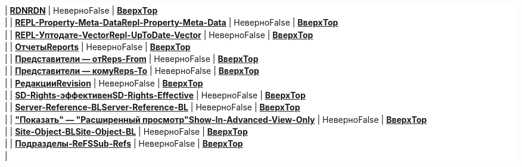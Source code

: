| [<span data-ttu-id="5758b-330">**RDN**</span><span class="sxs-lookup"><span data-stu-id="5758b-330">**RDN**</span></span>](a-name.md)                                                     | <span data-ttu-id="5758b-331">Неверно</span><span class="sxs-lookup"><span data-stu-id="5758b-331">False</span></span>     | [<span data-ttu-id="5758b-332">**Вверх**</span><span class="sxs-lookup"><span data-stu-id="5758b-332">**Top**</span></span>](c-top.md)<br/> |
| [<span data-ttu-id="5758b-333">**REPL-Property-Meta-Data**</span><span class="sxs-lookup"><span data-stu-id="5758b-333">**Repl-Property-Meta-Data**</span></span>](a-replpropertymetadata.md)                 | <span data-ttu-id="5758b-334">Неверно</span><span class="sxs-lookup"><span data-stu-id="5758b-334">False</span></span>     | [<span data-ttu-id="5758b-335">**Вверх**</span><span class="sxs-lookup"><span data-stu-id="5758b-335">**Top**</span></span>](c-top.md)<br/> |
| [<span data-ttu-id="5758b-336">**REPL-Уптодате-Vector**</span><span class="sxs-lookup"><span data-stu-id="5758b-336">**Repl-UpToDate-Vector**</span></span>](a-repluptodatevector.md)                      | <span data-ttu-id="5758b-337">Неверно</span><span class="sxs-lookup"><span data-stu-id="5758b-337">False</span></span>     | [<span data-ttu-id="5758b-338">**Вверх**</span><span class="sxs-lookup"><span data-stu-id="5758b-338">**Top**</span></span>](c-top.md)<br/> |
| [<span data-ttu-id="5758b-339">**Отчеты**</span><span class="sxs-lookup"><span data-stu-id="5758b-339">**Reports**</span></span>](a-directreports.md)                                        | <span data-ttu-id="5758b-340">Неверно</span><span class="sxs-lookup"><span data-stu-id="5758b-340">False</span></span>     | [<span data-ttu-id="5758b-341">**Вверх**</span><span class="sxs-lookup"><span data-stu-id="5758b-341">**Top**</span></span>](c-top.md)<br/> |
| [<span data-ttu-id="5758b-342">**Представители — от**</span><span class="sxs-lookup"><span data-stu-id="5758b-342">**Reps-From**</span></span>](a-repsfrom.md)                                           | <span data-ttu-id="5758b-343">Неверно</span><span class="sxs-lookup"><span data-stu-id="5758b-343">False</span></span>     | [<span data-ttu-id="5758b-344">**Вверх**</span><span class="sxs-lookup"><span data-stu-id="5758b-344">**Top**</span></span>](c-top.md)<br/> |
| [<span data-ttu-id="5758b-345">**Представители — кому**</span><span class="sxs-lookup"><span data-stu-id="5758b-345">**Reps-To**</span></span>](a-repsto.md)                                               | <span data-ttu-id="5758b-346">Неверно</span><span class="sxs-lookup"><span data-stu-id="5758b-346">False</span></span>     | [<span data-ttu-id="5758b-347">**Вверх**</span><span class="sxs-lookup"><span data-stu-id="5758b-347">**Top**</span></span>](c-top.md)<br/> |
| [<span data-ttu-id="5758b-348">**Редакции**</span><span class="sxs-lookup"><span data-stu-id="5758b-348">**Revision**</span></span>](a-revision.md)                                            | <span data-ttu-id="5758b-349">Неверно</span><span class="sxs-lookup"><span data-stu-id="5758b-349">False</span></span>     | [<span data-ttu-id="5758b-350">**Вверх**</span><span class="sxs-lookup"><span data-stu-id="5758b-350">**Top**</span></span>](c-top.md)<br/> |
| [<span data-ttu-id="5758b-351">**SD-Rights-эффективен**</span><span class="sxs-lookup"><span data-stu-id="5758b-351">**SD-Rights-Effective**</span></span>](a-sdrightseffective.md)                        | <span data-ttu-id="5758b-352">Неверно</span><span class="sxs-lookup"><span data-stu-id="5758b-352">False</span></span>     | [<span data-ttu-id="5758b-353">**Вверх**</span><span class="sxs-lookup"><span data-stu-id="5758b-353">**Top**</span></span>](c-top.md)<br/> |
| [<span data-ttu-id="5758b-354">**Server-Reference-BL**</span><span class="sxs-lookup"><span data-stu-id="5758b-354">**Server-Reference-BL**</span></span>](a-serverreferencebl.md)                        | <span data-ttu-id="5758b-355">Неверно</span><span class="sxs-lookup"><span data-stu-id="5758b-355">False</span></span>     | [<span data-ttu-id="5758b-356">**Вверх**</span><span class="sxs-lookup"><span data-stu-id="5758b-356">**Top**</span></span>](c-top.md)<br/> |
| [<span data-ttu-id="5758b-357">**"Показать" — "Расширенный просмотр"**</span><span class="sxs-lookup"><span data-stu-id="5758b-357">**Show-In-Advanced-View-Only**</span></span>](a-showinadvancedviewonly.md)            | <span data-ttu-id="5758b-358">Неверно</span><span class="sxs-lookup"><span data-stu-id="5758b-358">False</span></span>     | [<span data-ttu-id="5758b-359">**Вверх**</span><span class="sxs-lookup"><span data-stu-id="5758b-359">**Top**</span></span>](c-top.md)<br/> |
| [<span data-ttu-id="5758b-360">**Site-Object-BL**</span><span class="sxs-lookup"><span data-stu-id="5758b-360">**Site-Object-BL**</span></span>](a-siteobjectbl.md)                                  | <span data-ttu-id="5758b-361">Неверно</span><span class="sxs-lookup"><span data-stu-id="5758b-361">False</span></span>     | [<span data-ttu-id="5758b-362">**Вверх**</span><span class="sxs-lookup"><span data-stu-id="5758b-362">**Top**</span></span>](c-top.md)<br/> |
| [<span data-ttu-id="5758b-363">**Подразделы-ReFS**</span><span class="sxs-lookup"><span data-stu-id="5758b-363">**Sub-Refs**</span></span>](a-subrefs.md)                                             | <span data-ttu-id="5758b-364">Неверно</span><span class="sxs-lookup"><span data-stu-id="5758b-364">False</span></span>     | [<span data-ttu-id="5758b-365">**Вверх**</span><span class="sxs-lookup"><span data-stu-id="5758b-365">**Top**</span></span>](c-top.md)<br/> |